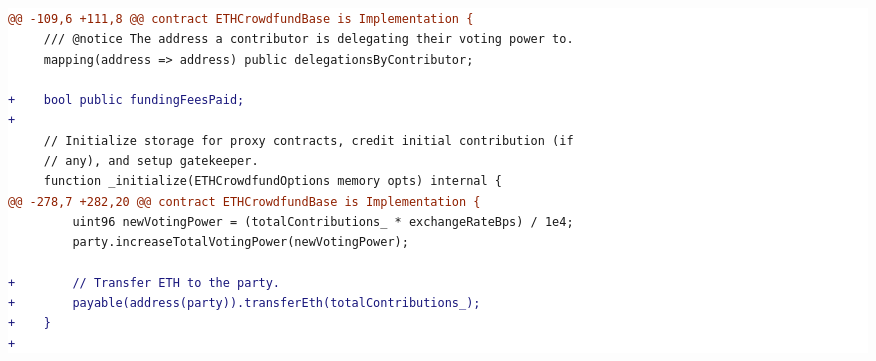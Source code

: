 ```diff
@@ -109,6 +111,8 @@ contract ETHCrowdfundBase is Implementation {
     /// @notice The address a contributor is delegating their voting power to.
     mapping(address => address) public delegationsByContributor;
 
+    bool public fundingFeesPaid;
+
     // Initialize storage for proxy contracts, credit initial contribution (if
     // any), and setup gatekeeper.
     function _initialize(ETHCrowdfundOptions memory opts) internal {
@@ -278,7 +282,20 @@ contract ETHCrowdfundBase is Implementation {
         uint96 newVotingPower = (totalContributions_ * exchangeRateBps) / 1e4;
         party.increaseTotalVotingPower(newVotingPower);
 
+        // Transfer ETH to the party.
+        payable(address(party)).transferEth(totalContributions_);
+    }
+
